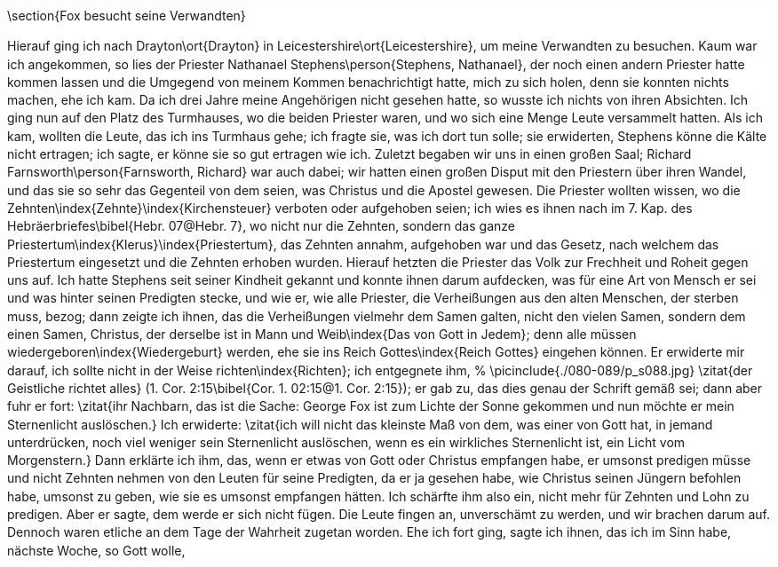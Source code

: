 \section{Fox besucht seine Verwandten}

Hierauf ging ich nach Drayton\ort{Drayton} in
Leicestershire\ort{Leicestershire}, um meine
Verwandten zu besuchen. Kaum war ich angekommen, so lies
der Priester Nathanael Stephens\person{Stephens, Nathanael},
der noch einen andern Priester
hatte kommen lassen und die Umgegend von meinem Kommen
benachrichtigt hatte, mich zu sich holen, denn sie konnten nichts
machen, ehe ich kam. Da ich drei Jahre meine Angehörigen
nicht gesehen hatte, so wusste ich nichts von ihren Absichten. Ich
ging nun auf den Platz des Turmhauses, wo die beiden
Priester waren, und wo sich eine Menge Leute versammelt hatten.
Als ich kam, wollten die Leute, das ich ins Turmhaus gehe; ich
fragte sie, was ich dort tun solle; sie erwiderten, Stephens
könne die Kälte nicht ertragen; ich sagte, er könne sie so gut
ertragen wie ich. Zuletzt begaben wir uns in einen großen Saal;
Richard Farnsworth\person{Farnsworth, Richard} war auch dabei;
wir hatten einen großen
Disput mit den Priestern über ihren Wandel, und das sie so
sehr das Gegenteil von dem seien, was Christus und die Apostel
gewesen. Die Priester wollten wissen, wo die
Zehnten\index{Zehnte}\index{Kirchensteuer} verboten
oder aufgehoben seien; ich wies es ihnen nach im 7. Kap. des
Hebräerbriefes\bibel{Hebr. 07@Hebr. 7}, wo nicht nur die
Zehnten, sondern das ganze
Priestertum\index{Klerus}\index{Priestertum}, das Zehnten
annahm, aufgehoben war und das
Gesetz, nach welchem das Priestertum eingesetzt und die Zehnten
erhoben wurden. Hierauf hetzten die Priester das Volk zur
Frechheit und Roheit gegen uns auf. Ich hatte Stephens seit seiner
Kindheit gekannt und konnte ihnen darum aufdecken, was für
eine Art von Mensch er sei und was hinter seinen Predigten
stecke, und wie er, wie alle Priester, die Verheißungen aus den
alten Menschen, der sterben muss, bezog; dann zeigte ich ihnen,
das die Verheißungen vielmehr dem Samen galten, nicht den
vielen Samen, sondern dem einen Samen, Christus, der derselbe
ist in Mann und Weib\index{Das von Gott in Jedem}; denn
alle müssen wiedergeboren\index{Wiedergeburt} werden,
ehe sie ins Reich Gottes\index{Reich Gottes} eingehen
können. Er erwiderte mir
darauf, ich sollte nicht in der Weise richten\index{Richten};
ich entgegnete ihm,
% \picinclude{./080-089/p_s088.jpg}
\zitat{der Geistliche richtet alles}
(1. Cor. 2:15\bibel{Cor. 1. 02:15@1. Cor. 2:15}); er gab zu,
das dies genau der Schrift gemäß sei; dann aber
fuhr er fort: \zitat{ihr Nachbarn, das ist die Sache:
George Fox ist zum Lichte der Sonne
gekommen und nun möchte er mein Sternenlicht auslöschen.} Ich
erwiderte: \zitat{ich will nicht das kleinste Maß von dem, was einer
von Gott hat, in jemand unterdrücken, noch viel weniger sein
Sternenlicht auslöschen, wenn es ein wirkliches Sternenlicht ist,
ein Licht vom Morgenstern.} Dann erklärte ich ihm, das, wenn
er etwas von Gott oder Christus empfangen habe, er umsonst
predigen müsse und nicht Zehnten nehmen von den Leuten für
seine Predigten, da er ja gesehen habe, wie Christus seinen
Jüngern befohlen habe, umsonst zu geben, wie sie es umsonst
empfangen hätten. Ich schärfte ihm also ein, nicht mehr für
Zehnten und Lohn zu predigen. Aber er sagte, dem werde er
sich nicht fügen. Die Leute fingen an, unverschämt zu werden,
und wir brachen darum auf. Dennoch waren etliche an dem
Tage der Wahrheit zugetan worden. Ehe ich fort ging, sagte
ich ihnen, das ich im Sinn habe, nächste Woche, so Gott wolle,